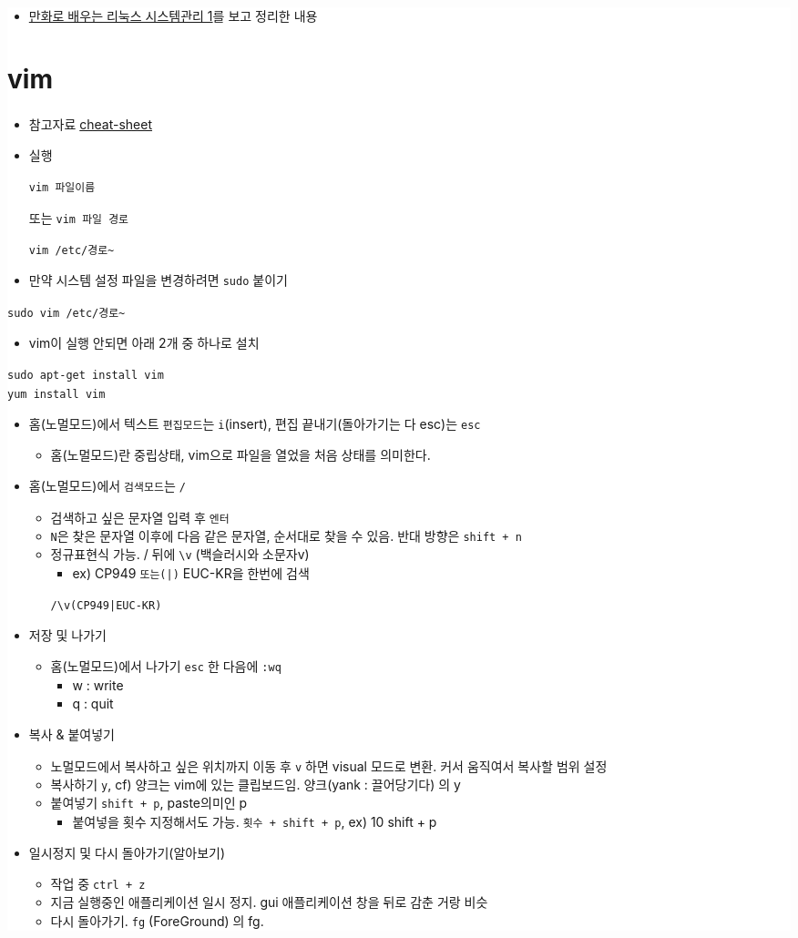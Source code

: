 - [만화로 배우는 리눅스 시스템관리 1](http://www.yes24.com/Product/Goods/30705473)를 보고 정리한 내용

# vim

- 참고자료 [cheat-sheet](https://vim.rtorr.com/lang/ko)

- 실행

  ```
  vim 파일이름
  ```
  또는 `vim 파일 경로`

  ```
  vim /etc/경로~
  ```

- 만약 시스템 설정 파일을 변경하려면 `sudo` 붙이기

```
sudo vim /etc/경로~
```

- vim이 실행 안되면 아래 2개 중 하나로 설치

```
sudo apt-get install vim
yum install vim
```

- 홈(노멀모드)에서 텍스트 `편집모드`는 `i`(insert), 편집 끝내기(돌아가기는 다 esc)는 `esc`
  - 홈(노멀모드)란 중립상태, vim으로 파일을 열었을 처음 상태를 의미한다.
- 홈(노멀모드)에서 `검색모드`는 `/`
  - 검색하고 싶은 문자열 입력 후 `엔터`
  - `N`은 찾은 문자열 이후에 다음 같은 문자열, 순서대로 찾을 수 있음. 반대 방향은 `shift + n`
  - 정규표현식 가능. / 뒤에 `\v` (백슬러시와 소문자v)
    - ex) CP949 `또는(|)` EUC-KR을 한번에 검색
    ```
    /\v(CP949|EUC-KR)
    ```
- 저장 및 나가기

  - 홈(노멀모드)에서 나가기 `esc` 한 다음에 `:wq`
    - w : write
    - q : quit

- 복사 & 붙여넣기

  - 노멀모드에서 복사하고 싶은 위치까지 이동 후 `v` 하면 visual 모드로 변환. 커서 움직여서 복사할 범위 설정
  - 복사하기 `y`, cf) 양크는 vim에 있는 클립보드임. 양크(yank : 끌어당기다) 의 y
  - 붙여넣기 `shift + p`, paste의미인 p
    - 붙여넣을 횟수 지정해서도 가능. `횟수 + shift + p`, ex) 10 shift + p

- 일시정지 및 다시 돌아가기(알아보기)

  - 작업 중 `ctrl + z`
  - 지금 실행중인 애플리케이션 일시 정지. gui 애플리케이션 창을 뒤로 감춘 거랑 비슷
  - 다시 돌아가기. `fg` (ForeGround) 의 fg.
